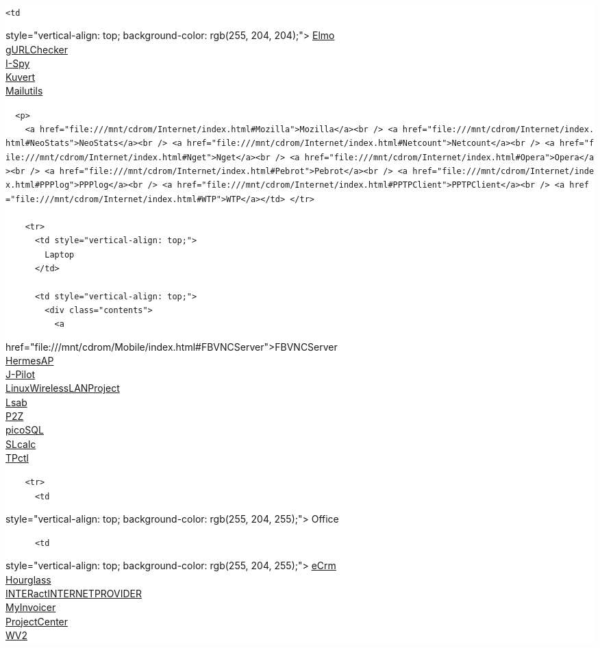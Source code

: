     <td
 style="vertical-align: top; background-color: rgb(255, 204, 204);">
      <a
 href="file:///mnt/cdrom/Internet/index.html#Elmo">Elmo</a><br /> <a href="file:///mnt/cdrom/Internet/index.html#gURLChecker">gURLChecker</a><br /> <a href="file:///mnt/cdrom/Internet/index.html#I-Spy">I-Spy</a><br /> <a href="file:///mnt/cdrom/Internet/index.html#Kuvert">Kuvert</a><br /> <a href="file:///mnt/cdrom/Internet/index.html#Mailutils">Mailutils</a></p> 
      
      <p>
        <a href="file:///mnt/cdrom/Internet/index.html#Mozilla">Mozilla</a><br /> <a href="file:///mnt/cdrom/Internet/index.html#NeoStats">NeoStats</a><br /> <a href="file:///mnt/cdrom/Internet/index.html#Netcount">Netcount</a><br /> <a href="file:///mnt/cdrom/Internet/index.html#Nget">Nget</a><br /> <a href="file:///mnt/cdrom/Internet/index.html#Opera">Opera</a><br /> <a href="file:///mnt/cdrom/Internet/index.html#Pebrot">Pebrot</a><br /> <a href="file:///mnt/cdrom/Internet/index.html#PPPlog">PPPlog</a><br /> <a href="file:///mnt/cdrom/Internet/index.html#PPTPClient">PPTPClient</a><br /> <a href="file:///mnt/cdrom/Internet/index.html#WTP">WTP</a></td> </tr> 
        
        <tr>
          <td style="vertical-align: top;">
            Laptop
          </td>
          
          <td style="vertical-align: top;">
            <div class="contents">
              <a
 href="file:///mnt/cdrom/Mobile/index.html#FBVNCServer">FBVNCServer</a><br /> <a href="file:///mnt/cdrom/Mobile/index.html#HermesAP">HermesAP</a><br /> <a href="file:///mnt/cdrom/Mobile/index.html#J-Pilot">J-Pilot</a><br /> <a
 href="file:///mnt/cdrom/Mobile/index.html#LinuxWirelessLANProject">LinuxWirelessLANProject</a><br /> <a href="file:///mnt/cdrom/Mobile/index.html#Lsab">Lsab</a><br /> <a href="file:///mnt/cdrom/Mobile/index.html#P2Z">P2Z</a><br /> <a href="file:///mnt/cdrom/Mobile/index.html#picoSQL">picoSQL</a><br /> <a href="file:///mnt/cdrom/Mobile/index.html#SLcalc">SLcalc</a><br /> <a href="file:///mnt/cdrom/Mobile/index.html#TPctl">TPctl</a>
            </div>
          </td>
        </tr>
        
        <tr>
          <td
 style="vertical-align: top; background-color: rgb(255, 204, 255);">
            Office
          </td>
          
          <td
 style="vertical-align: top; background-color: rgb(255, 204, 255);">
            <a
 href="file:///mnt/cdrom/Office/index.html#eCrm">eCrm</a><br /> <a href="file:///mnt/cdrom/Office/index.html#Hourglass">Hourglass</a><br /> <a
 href="file:///mnt/cdrom/Office/index.html#INTERactINTERNETPROVIDER">INTERactINTERNETPROVIDER</a><br /> <a href="file:///mnt/cdrom/Office/index.html#MyInvoicer">MyInvoicer</a><br /> <a href="file:///mnt/cdrom/Office/index.html#ProjectCenter">ProjectCenter</a><br /> <a href="file:///mnt/cdrom/Office/index.html#WV2">WV2</a>
          </td>
        </tr>
        
